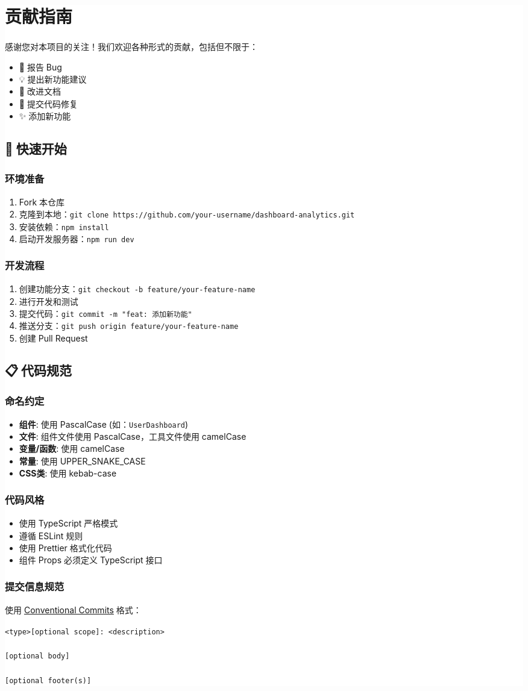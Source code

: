 # 贡献指南

感谢您对本项目的关注！我们欢迎各种形式的贡献，包括但不限于：

- 🐛 报告 Bug
- 💡 提出新功能建议
- 📝 改进文档
- 🔧 提交代码修复
- ✨ 添加新功能

## 🚀 快速开始

### 环境准备
1. Fork 本仓库
2. 克隆到本地：`git clone https://github.com/your-username/dashboard-analytics.git`
3. 安装依赖：`npm install`
4. 启动开发服务器：`npm run dev`

### 开发流程
1. 创建功能分支：`git checkout -b feature/your-feature-name`
2. 进行开发和测试
3. 提交代码：`git commit -m "feat: 添加新功能"`
4. 推送分支：`git push origin feature/your-feature-name`
5. 创建 Pull Request

## 📋 代码规范

### 命名约定
- **组件**: 使用 PascalCase (如：`UserDashboard`)
- **文件**: 组件文件使用 PascalCase，工具文件使用 camelCase
- **变量/函数**: 使用 camelCase
- **常量**: 使用 UPPER_SNAKE_CASE
- **CSS类**: 使用 kebab-case

### 代码风格
- 使用 TypeScript 严格模式
- 遵循 ESLint 规则
- 使用 Prettier 格式化代码
- 组件 Props 必须定义 TypeScript 接口

### 提交信息规范
使用 [Conventional Commits](https://www.conventionalcommits.org/) 格式：

```
<type>[optional scope]: <description>

[optional body]

[optional footer(s)]
```
